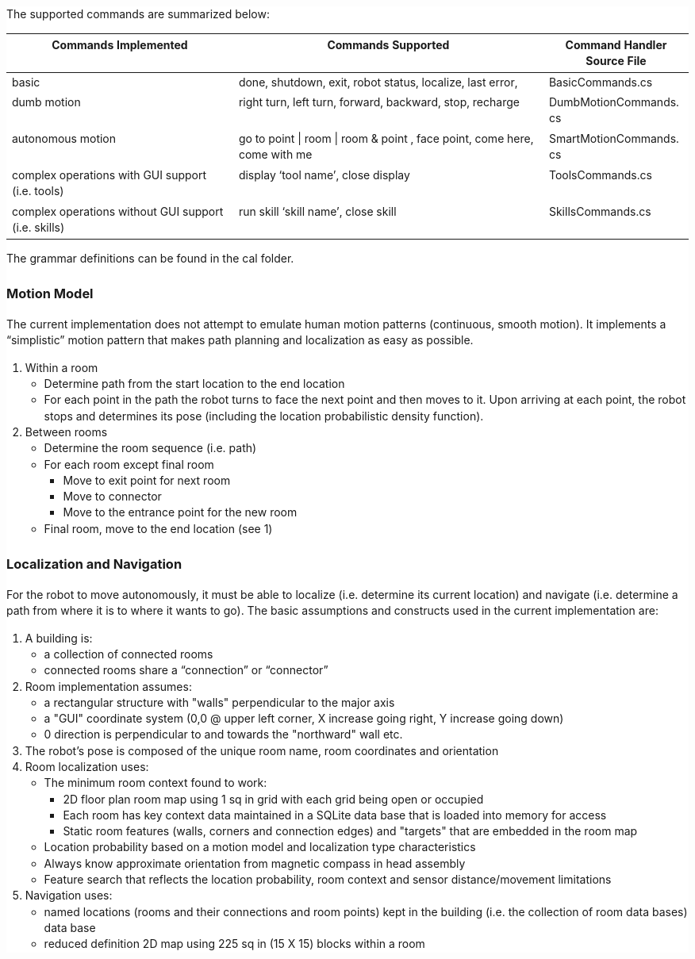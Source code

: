 The supported commands are summarized below:

| Commands Implemented | Commands Supported | Command Handler Source File |
|----------------------|--------------------|-------------|
| basic | done, shutdown, exit, robot status, localize, last error,  | BasicCommands.cs |
|dumb motion |right turn, left turn, forward, backward, stop, recharge |DumbMotionCommands.cs |
| autonomous motion | go to point \| room \| room & point , face point, come here, come with me |SmartMotionCommands.cs|
| complex operations with GUI support (i.e. tools) |display ‘tool name’, close display | ToolsCommands.cs|
| complex operations without GUI support (i.e. skills) |run skill ‘skill name’, close skill | SkillsCommands.cs|

The grammar definitions can be found in the cal folder.

### Motion Model

The current implementation does not attempt to emulate human motion patterns (continuous, smooth motion).  It implements a “simplistic” motion pattern that makes path planning and localization as easy as possible.

1. Within a room
   - Determine path from the start location to the end location
   - For each point in the path the robot turns to face the next point and then moves to it.  Upon arriving at each point, the robot stops and determines its pose (including the location probabilistic density function).
2. Between rooms
   - Determine the room sequence (i.e. path)
   - For each room except final room
     - Move to exit point for next room
     - Move to connector
     - Move to the entrance point for the new room
   - Final room, move to the end location (see 1)

### Localization and Navigation

For the robot to move autonomously, it must be able to localize (i.e. determine its current location) and navigate (i.e. determine a path from where it is to where it wants to go).  The basic assumptions and constructs used in the current implementation are:

1. A building is:
   - a collection of connected rooms
   - connected rooms share a “connection” or “connector”
2. Room implementation assumes:
   - a rectangular structure with "walls" perpendicular to the major axis
   - a "GUI" coordinate system (0,0 @ upper left corner, X increase going right, Y increase going down)
   - 0 direction is perpendicular to and towards the "northward" wall etc.
3. The robot’s pose is composed of the unique room name, room coordinates and orientation
4. Room localization uses:
   - The minimum room context found to work:
     - 2D floor plan room map using 1 sq in grid with each grid being open or occupied
     - Each room has key context data maintained in a SQLite data base that is loaded into memory for access
     - Static room features (walls, corners and connection edges) and "targets" that are embedded in the room map
   - Location probability based on a motion model and localization type characteristics
   - Always know approximate orientation from magnetic compass in head assembly 
   - Feature search that reflects the location probability, room context and sensor distance/movement limitations
5. Navigation uses:
   - named locations (rooms and their connections and room points) kept in the building (i.e. the collection of room data bases) data base
   - reduced definition 2D map using 225 sq in (15 X 15) blocks within a room